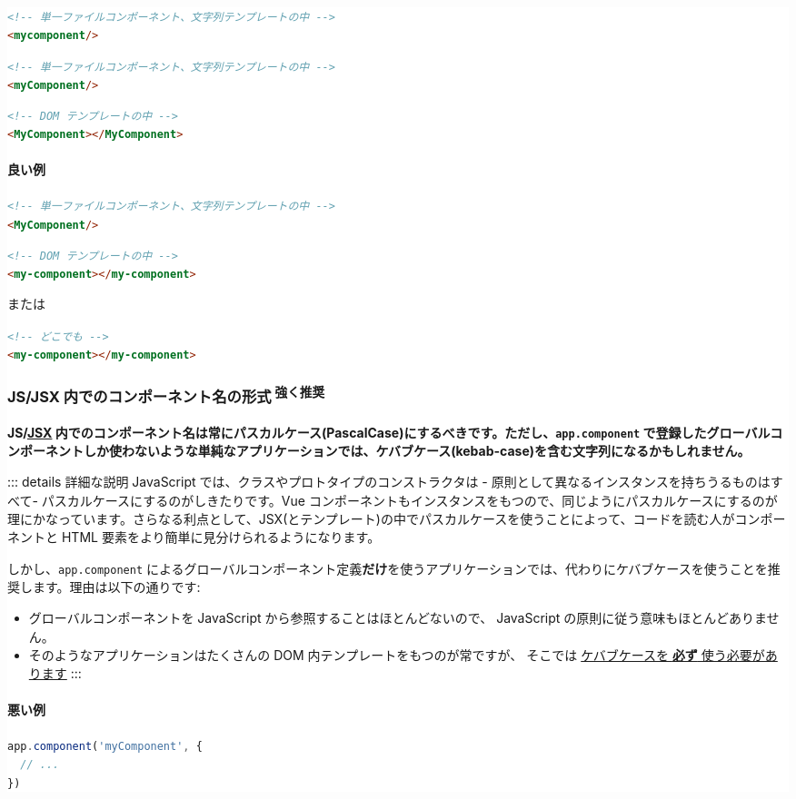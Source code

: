 ``` html
<!-- 単一ファイルコンポーネント、文字列テンプレートの中 -->
<mycomponent/>
```

``` html
<!-- 単一ファイルコンポーネント、文字列テンプレートの中 -->
<myComponent/>
```

``` html
<!-- DOM テンプレートの中 -->
<MyComponent></MyComponent>
```
</div>

<div class="style-example style-example-good">
<h4>良い例</h4>

``` html
<!-- 単一ファイルコンポーネント、文字列テンプレートの中 -->
<MyComponent/>
```

``` html
<!-- DOM テンプレートの中 -->
<my-component></my-component>
```

または

``` html
<!-- どこでも -->
<my-component></my-component>
```
</div>

### JS/JSX 内でのコンポーネント名の形式 <sup data-p="b">強く推奨</sup>

**JS/[JSX](../guide/render-function.html#jsx) 内でのコンポーネント名は常にパスカルケース(PascalCase)にするべきです。ただし、`app.component` で登録したグローバルコンポーネントしか使わないような単純なアプリケーションでは、ケバブケース(kebab-case)を含む文字列になるかもしれません。**

::: details 詳細な説明
JavaScript では、クラスやプロトタイプのコンストラクタは - 原則として異なるインスタンスを持ちうるものはすべて- パスカルケースにするのがしきたりです。Vue コンポーネントもインスタンスをもつので、同じようにパスカルケースにするのが理にかなっています。さらなる利点として、JSX(とテンプレート)の中でパスカルケースを使うことによって、コードを読む人がコンポーネントと HTML 要素をより簡単に見分けられるようになります。

しかし、`app.component` によるグローバルコンポーネント定義**だけ**を使うアプリケーションでは、代わりにケバブケースを使うことを推奨します。理由は以下の通りです:

- グローバルコンポーネントを JavaScript から参照することはほとんどないので、 JavaScript の原則に従う意味もほとんどありません。
- そのようなアプリケーションはたくさんの DOM 内テンプレートをもつのが常ですが、 そこでは [ケバブケースを **必ず** 使う必要があります](#テンプレート内でのコンポーネント名の形式-強く推奨)
:::

<div class="style-example style-example-bad">
<h4>悪い例</h4>

``` js
app.component('myComponent', {
  // ...
})
```
